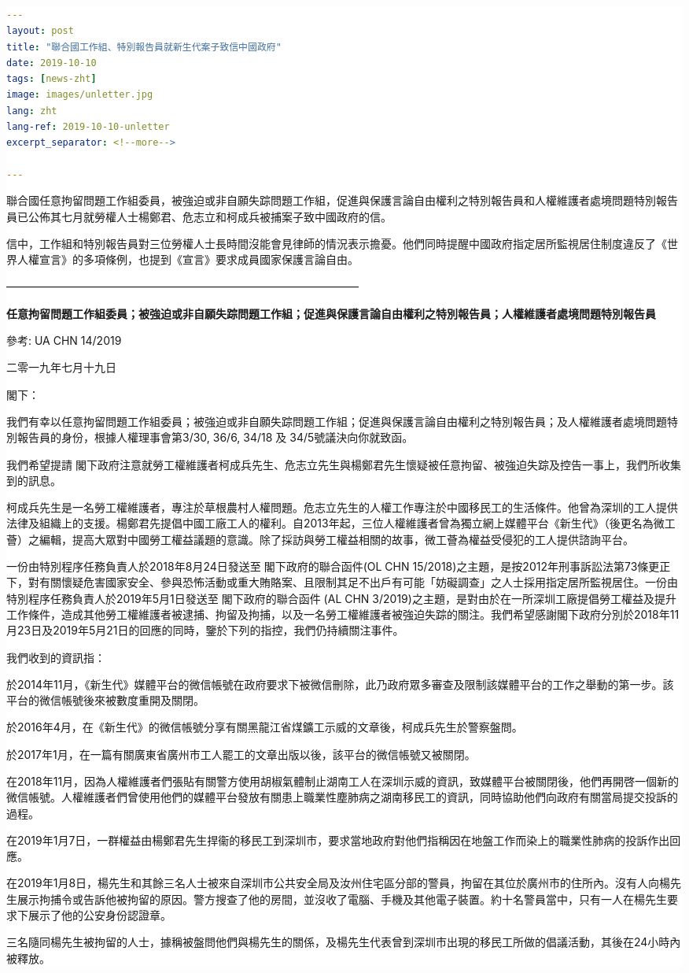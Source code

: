 ```yaml
---
layout: post
title: "聯合國工作組、特別報告員就新生代案子致信中國政府"
date: 2019-10-10
tags: [news-zht]
image: images/unletter.jpg
lang: zht
lang-ref: 2019-10-10-unletter
excerpt_separator: <!--more-->

---
```


聯合國任意拘留問題工作組委員，被強迫或非自願失踪問題工作組，促進與保護言論自由權利之特別報告員和人權維護者處境問題特別報告員已公佈其七月就勞權人士楊鄭君、危志立和柯成兵被捕案子致中國政府的信。

信中，工作組和特別報告員對三位勞權人士長時間沒能會見律師的情況表示擔憂。他們同時提醒中國政府指定居所監視居住制度違反了《世界人權宣言》的多項條例，也提到《宣言》要求成員國家保護言論自由。


————————————————————————————————

<strong>任意拘留問題工作組委員；被強迫或非自願失踪問題工作組；促進與保護言論自由權利之特別報告員；人權維護者處境問題特別報告員</strong>

參考:
UA CHN 14/2019

二零一九年七月十九日

閣下：

我們有幸以任意拘留問題工作組委員；被強迫或非自願失踪問題工作組；促進與保護言論自由權利之特別報告員；及人權維護者處境問題特別報告員的身份，根據人權理事會第3/30, 36/6, 34/18 及 34/5號議決向你就致函。

我們希望提請    閣下政府注意就勞工權維護者柯成兵先生、危志立先生與楊鄭君先生懷疑被任意拘留、被強迫失踪及控告一事上，我們所收集到的訊息。

柯成兵先生是一名勞工權維護者，專注於草根農村人權問題。危志立先生的人權工作專注於中國移民工的生活條件。他曾為深圳的工人提供法律及組織上的支援。楊鄭君先提倡中國工廠工人的權利。自2013年起，三位人權維護者曾為獨立網上媒體平台《新生代》（後更名為微工薈）之編輯，提高大眾對中國勞工權益議題的意識。除了採訪與勞工權益相關的故事，微工薈為權益受侵犯的工人提供諮詢平台。

一份由特別程序任務負責人於2018年8月24日發送至    閣下政府的聯合函件(OL CHN 15/2018)之主題，是按2012年刑事訴訟法第73條更正下，對有關懷疑危害國家安全、參與恐怖活動或重大賄賂案、且限制其足不出戶有可能「妨礙調查」之人士採用指定居所監視居住。一份由特別程序任務負責人於2019年5月1日發送至    閣下政府的聯合函件 (AL CHN 3/2019)之主題，是對由於在一所深圳工廠提倡勞工權益及提升工作條件，造成其他勞工權維護者被逮捕、拘留及拘捕，以及一名勞工權維護者被強迫失踪的關注。我們希望感謝閣下政府分別於2018年11月23日及2019年5月21日的回應的同時，鑒於下列的指控，我們仍持續關注事件。

我們收到的資訊指：

於2014年11月，《新生代》媒體平台的微信帳號在政府要求下被微信刪除，此乃政府眾多審查及限制該媒體平台的工作之舉動的第一步。該平台的微信帳號後來被數度重開及關閉。

於2016年4月，在《新生代》的微信帳號分享有關黑龍江省煤鑛工示威的文章後，柯成兵先生於警察盤問。

於2017年1月，在一篇有關廣東省廣州市工人罷工的文章出版以後，該平台的微信帳號又被關閉。

在2018年11月，因為人權維護者們張貼有關警方使用胡椒氣體制止湖南工人在深圳示威的資訊，致媒體平台被關閉後，他們再開啓一個新的微信帳號。人權維護者們曾使用他們的媒體平台發放有關患上職業性塵肺病之湖南移民工的資訊，同時協助他們向政府有關當局提交投訴的過程。

在2019年1月7日，一群權益由楊鄭君先生捍衞的移民工到深圳市，要求當地政府對他們指稱因在地盤工作而染上的職業性肺病的投訴作出回應。

在2019年1月8日，楊先生和其餘三名人士被來自深圳市公共安全局及汝州住宅區分部的警員，拘留在其位於廣州市的住所內。沒有人向楊先生展示拘捕令或告訴他被拘留的原因。警方搜查了他的房間，並沒收了電腦、手機及其他電子裝置。約十名警員當中，只有一人在楊先生要求下展示了他的公安身份認證章。

三名隨同楊先生被拘留的人士，據稱被盤問他們與楊先生的關係，及楊先生代表曾到深圳市出現的移民工所做的倡議活動，其後在24小時內被釋放。

